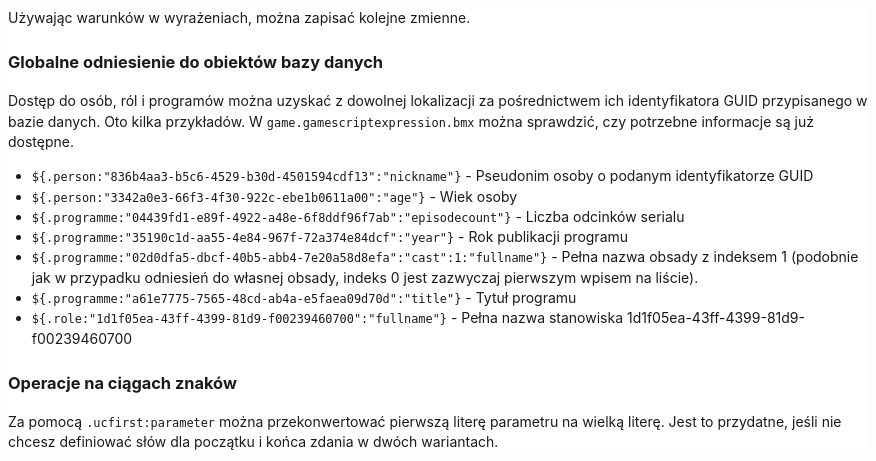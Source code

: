 Używając warunków w wyrażeniach, można zapisać kolejne zmienne.

### Globalne odniesienie do obiektów bazy danych

Dostęp do osób, ról i programów można uzyskać z dowolnej lokalizacji za pośrednictwem ich identyfikatora GUID przypisanego w bazie danych.
Oto kilka przykładów.
W `game.gamescriptexpression.bmx` można sprawdzić, czy potrzebne informacje są już dostępne.

* `${.person:"836b4aa3-b5c6-4529-b30d-4501594cdf13":"nickname"}` - Pseudonim osoby o podanym identyfikatorze GUID
* `${.person:"3342a0e3-66f3-4f30-922c-ebe1b0611a00":"age"}` - Wiek osoby
* `${.programme:"04439fd1-e89f-4922-a48e-6f8ddf96f7ab":"episodecount"}` - Liczba odcinków serialu
* `${.programme:"35190c1d-aa55-4e84-967f-72a374e84dcf":"year"}` - Rok publikacji programu
* `${.programme:"02d0dfa5-dbcf-40b5-abb4-7e20a58d8efa":"cast":1:"fullname"}` - Pełna nazwa obsady z indeksem 1 (podobnie jak w przypadku odniesień do własnej obsady, indeks 0 jest zazwyczaj pierwszym wpisem na liście).
* `${.programme:"a61e7775-7565-48cd-ab4a-e5faea09d70d":"title"}` - Tytuł programu
* `${.role:"1d1f05ea-43ff-4399-81d9-f00239460700":"fullname"}` - Pełna nazwa stanowiska 1d1f05ea-43ff-4399-81d9-f00239460700



### Operacje na ciągach znaków

Za pomocą `.ucfirst:parameter` można przekonwertować pierwszą literę parametru na wielką literę.
Jest to przydatne, jeśli nie chcesz definiować słów dla początku i końca zdania w dwóch wariantach.